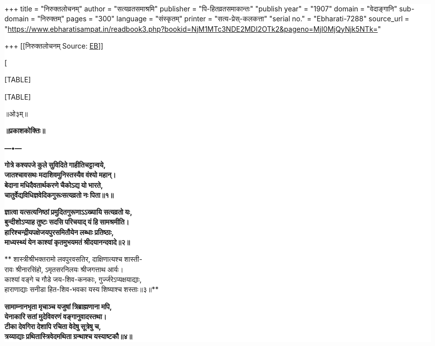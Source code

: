 +++
title = "निरुक्तलोचनम्"
author = "सत्यव्रतसमाश्रमि"
publisher = "पि-हितव्रतसमाकान्तः"
"publish year" = "1907"
domain = "वेदाङ्गानि"
sub-domain = "निरुक्तम्"
pages = "300"
language = "संस्कृतम्"
printer = "सत्य-प्रेस्-कलकत्ता"
"serial no." = "Ebharati-7288"
source_url = "https://www.ebharatisampat.in/readbook3.php?bookid=NjM1MTc3NDE2MDI2OTk2&pageno=MjI0MjQyNjk5NTk="

+++
[[निरुक्तलोचनम्	Source: [EB](https://www.ebharatisampat.in/readbook3.php?bookid=NjM1MTc3NDE2MDI2OTk2&pageno=MjI0MjQyNjk5NTk=)]]

\[













[TABLE]



[TABLE]



॥ओ३म्‌॥

**॥प्रकाशकोक्तिः॥**

**—•—**

**गोत्रे कश्यपजे कुले सुविदिते गाहीतिचट्टान्वये,  
जातश्चावसथः मदाशिवमुनिस्तस्यैव वंश्यो महान्‌।  
बेदाना मधिदैवतार्थकरणे चैकोऽद्य यो भारते,  
चातुर्वेद्यविधिज्ञवेदिकगुरूःसत्यव्रतो नः पिता॥१॥**

**ज्ञात्वा यत्सत्यनिष्ठां प्रमुदितगुरूणाऽऽख्यायि सत्यव्रतो यः,  
बुन्दीशोऽप्याह तुष्टः सदसि परिचयाद्‌ यं हि सामश्रमीति।  
हारिश्चन्द्रीयपक्षेजयपुरसमितौयेन लब्धाः प्रतिष्ठाः,  
माध्यस्थ्यं येन काश्यां कृतमुभयमतं श्रीदयानन्दवादे॥२॥**

**    शास्त्रीश्रीभक्तरामो लवपुरवसतिर, दाक्षिणात्यश्च शास्ती-  
    रावः श्रीनारसिंहो, ऽमृतसरनिलयः श्रीजगत्ताथ आर्यः।  
काश्यां वङ्गे च गौडे जय-शिव-कनकाः, गुर्ज्जरेऽप्यक्षयाद्याः,  
हाराणाद्याः सनीडा हित-शिव-भवका यस्य शिष्याश्च शस्ताः॥३॥**

**सामाम्नानभृता मृचाञ्च यजुषां त्रिब्राह्मणाना मपि,  
येनाकारि सतां मुदेविवरणं वङ्गानुवादस्तथा।  
टीका देवगिरा देशापि रचिता वेदेषु सूत्रेषु च,  
त्रय्याद्याः प्रथितास्त्रिवेदमथिता ग्रन्थाश्च यस्याष्टकौ॥४॥**

